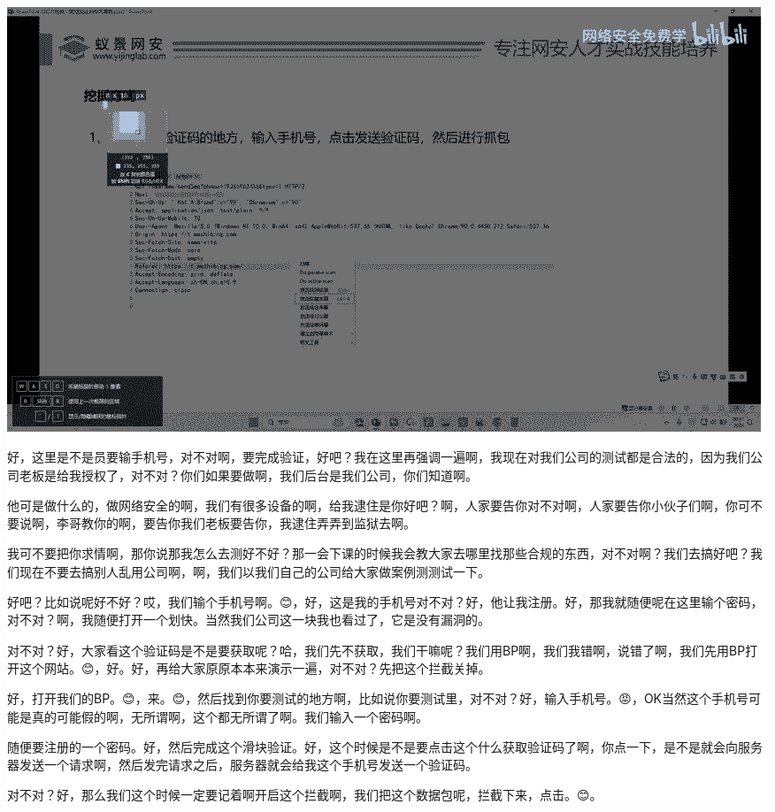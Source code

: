 ![](img/395a679858e37951fa5648decd1d58f4_17.png)

好，这里是不是员要输手机号，对不对啊，要完成验证，好吧？我在这里再强调一遍啊，我现在对我们公司的测试都是合法的，因为我们公司老板是给我授权了，对不对？你们如果要做啊，我们后台是我们公司，你们知道啊。

他可是做什么的，做网络安全的啊，我们有很多设备的啊，给我逮住是你好吧？啊，人家要告你对不对啊，人家要告你小伙子们啊，你可不要说啊，李哥教你的啊，要告你我们老板要告你，我逮住弄弄到监狱去啊。

我可不要把你求情啊，那你说那我怎么去测好不好？那一会下课的时候我会教大家去哪里找那些合规的东西，对不对啊？我们去搞好吧？我们现在不要去搞别人乱用公司啊，啊，我们以我们自己的公司给大家做案例测测试一下。

好吧？比如说呢好不好？哎，我们输个手机号啊。😊，好，这是我的手机号对不对？好，他让我注册。好，那我就随便呢在这里输个密码，对不对？啊，我随便打开一个划快。当然我们公司这一块我也看过了，它是没有漏洞的。

对不对？好，大家看这个验证码是不是要获取呢？哈，我们先不获取，我们干嘛呢？我们用BP啊，我们我错啊，说错了啊，我们先用BP打开这个网站。😊，好。好，再给大家原原本本来演示一遍，对不对？先把这个拦截关掉。

好，打开我们的BP。😊，来。😊，然后找到你要测试的地方啊，比如说你要测试里，对不对？好，输入手机号。😡，OK当然这个手机号可能是真的可能假的啊，无所谓啊，这个都无所谓了啊。我们输入一个密码啊。

随便要注册的一个密码。好，然后完成这个滑块验证。好，这个时候是不是要点击这个什么获取验证码了啊，你点一下，是不是就会向服务器发送一个请求啊，然后发完请求之后，服务器就会给我这个手机号发送一个验证码。

对不对？好，那么我们这个时候一定要记着啊开启这个拦截啊，我们把这个数据包呢，拦截下来，点击。😊。
